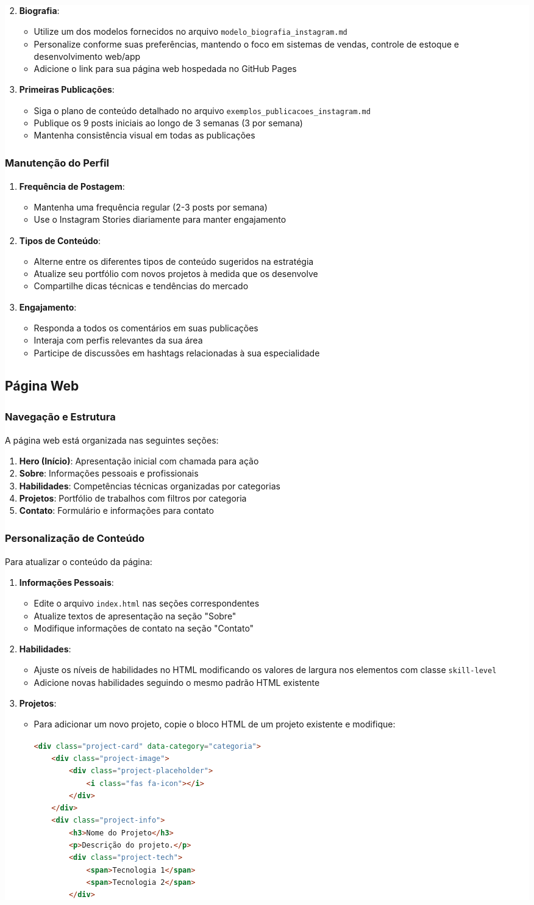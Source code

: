 2. **Biografia**:
   - Utilize um dos modelos fornecidos no arquivo `modelo_biografia_instagram.md`
   - Personalize conforme suas preferências, mantendo o foco em sistemas de vendas, controle de estoque e desenvolvimento web/app
   - Adicione o link para sua página web hospedada no GitHub Pages

3. **Primeiras Publicações**:
   - Siga o plano de conteúdo detalhado no arquivo `exemplos_publicacoes_instagram.md`
   - Publique os 9 posts iniciais ao longo de 3 semanas (3 por semana)
   - Mantenha consistência visual em todas as publicações

### Manutenção do Perfil
1. **Frequência de Postagem**:
   - Mantenha uma frequência regular (2-3 posts por semana)
   - Use o Instagram Stories diariamente para manter engajamento

2. **Tipos de Conteúdo**:
   - Alterne entre os diferentes tipos de conteúdo sugeridos na estratégia
   - Atualize seu portfólio com novos projetos à medida que os desenvolve
   - Compartilhe dicas técnicas e tendências do mercado

3. **Engajamento**:
   - Responda a todos os comentários em suas publicações
   - Interaja com perfis relevantes da sua área
   - Participe de discussões em hashtags relacionadas à sua especialidade

## Página Web

### Navegação e Estrutura
A página web está organizada nas seguintes seções:
1. **Hero (Início)**: Apresentação inicial com chamada para ação
2. **Sobre**: Informações pessoais e profissionais
3. **Habilidades**: Competências técnicas organizadas por categorias
4. **Projetos**: Portfólio de trabalhos com filtros por categoria
5. **Contato**: Formulário e informações para contato

### Personalização de Conteúdo
Para atualizar o conteúdo da página:

1. **Informações Pessoais**:
   - Edite o arquivo `index.html` nas seções correspondentes
   - Atualize textos de apresentação na seção "Sobre"
   - Modifique informações de contato na seção "Contato"

2. **Habilidades**:
   - Ajuste os níveis de habilidades no HTML modificando os valores de largura nos elementos com classe `skill-level`
   - Adicione novas habilidades seguindo o mesmo padrão HTML existente

3. **Projetos**:
   - Para adicionar um novo projeto, copie o bloco HTML de um projeto existente e modifique:
     ```html
     <div class="project-card" data-category="categoria">
         <div class="project-image">
             <div class="project-placeholder">
                 <i class="fas fa-icon"></i>
             </div>
         </div>
         <div class="project-info">
             <h3>Nome do Projeto</h3>
             <p>Descrição do projeto.</p>
             <div class="project-tech">
                 <span>Tecnologia 1</span>
                 <span>Tecnologia 2</span>
             </div>